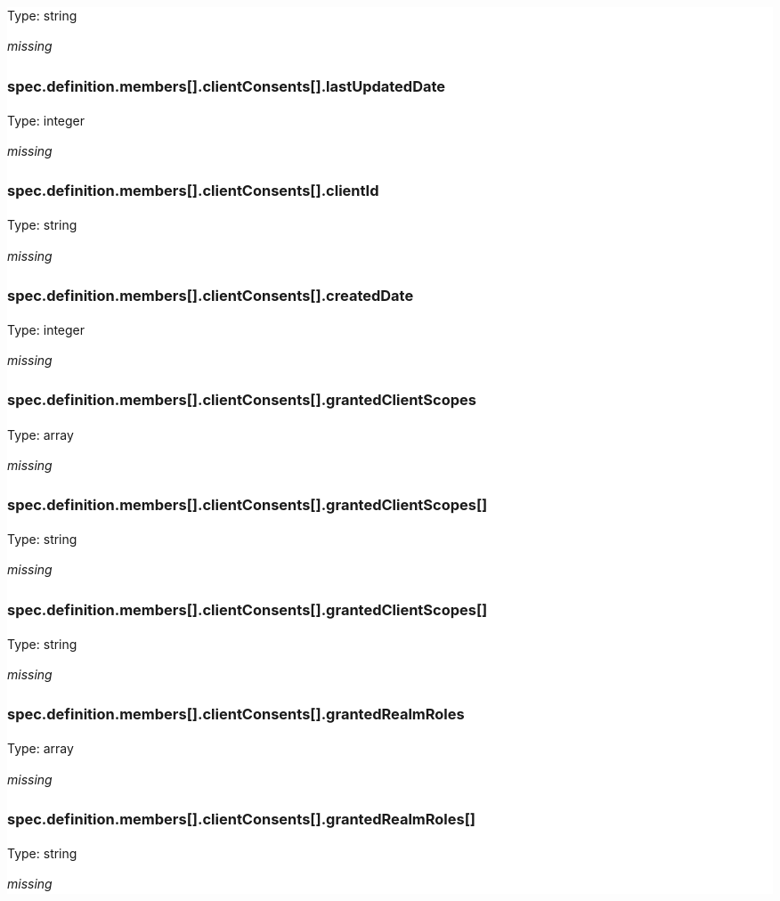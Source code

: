 Type: string

*missing*

### spec.definition.members[].clientConsents[].lastUpdatedDate

Type: integer

*missing*

### spec.definition.members[].clientConsents[].clientId

Type: string

*missing*

### spec.definition.members[].clientConsents[].createdDate

Type: integer

*missing*

### spec.definition.members[].clientConsents[].grantedClientScopes

Type: array

*missing*

### spec.definition.members[].clientConsents[].grantedClientScopes[]

Type: string

*missing*

### spec.definition.members[].clientConsents[].grantedClientScopes[]

Type: string

*missing*

### spec.definition.members[].clientConsents[].grantedRealmRoles

Type: array

*missing*

### spec.definition.members[].clientConsents[].grantedRealmRoles[]

Type: string

*missing*
